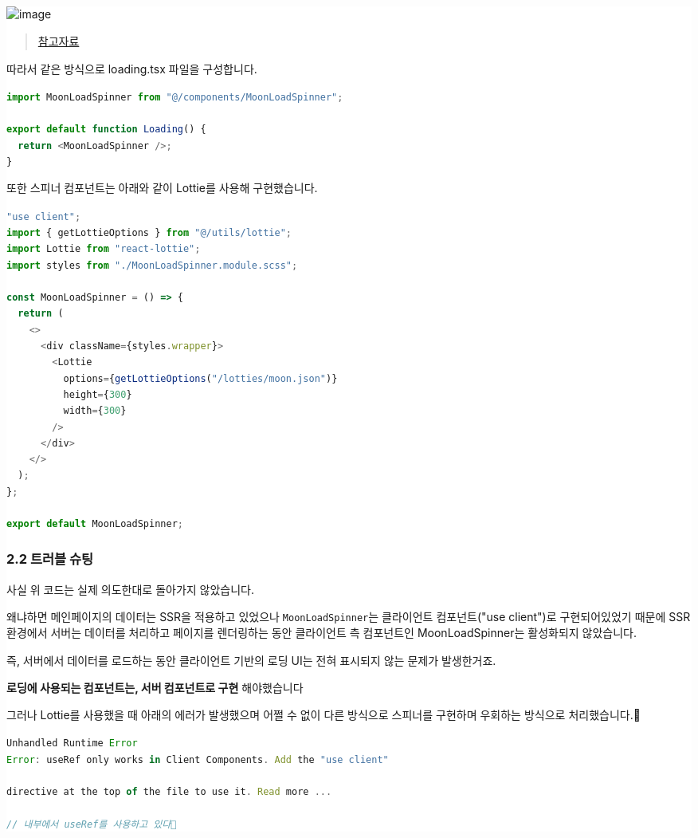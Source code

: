 <img width="162" alt="image" src="https://github.com/teawon/teawon.github.io/assets/78795820/376d0944-ccae-46c0-9160-876503e42bf3">

> [참고자료](https://nextjs.org/docs/app/building-your-application/routing/loading-ui-and-streaming)

따라서 같은 방식으로 loading.tsx 파일을 구성합니다.

```javascript
import MoonLoadSpinner from "@/components/MoonLoadSpinner";

export default function Loading() {
  return <MoonLoadSpinner />;
}
```

또한 스피너 컴포넌트는 아래와 같이 Lottie를 사용해 구현했습니다.

```javascript
"use client";
import { getLottieOptions } from "@/utils/lottie";
import Lottie from "react-lottie";
import styles from "./MoonLoadSpinner.module.scss";

const MoonLoadSpinner = () => {
  return (
    <>
      <div className={styles.wrapper}>
        <Lottie
          options={getLottieOptions("/lotties/moon.json")}
          height={300}
          width={300}
        />
      </div>
    </>
  );
};

export default MoonLoadSpinner;
```

### 2.2 트러블 슈팅

사실 위 코드는 실제 의도한대로 돌아가지 않았습니다.

왜냐하면 메인페이지의 데이터는 SSR을 적용하고 있었으나 `MoonLoadSpinner`는 클라이언트 컴포넌트("use client")로 구현되어있었기 때문에
SSR 환경에서 서버는 데이터를 처리하고 페이지를 렌더링하는 동안 클라이언트 측 컴포넌트인 MoonLoadSpinner는 활성화되지 않았습니다.

즉, 서버에서 데이터를 로드하는 동안 클라이언트 기반의 로딩 UI는 전혀 표시되지 않는 문제가 발생한거죠.

**로딩에 사용되는 컴포넌트는, 서버 컴포넌트로 구현** 해야했습니다

그러나 Lottie를 사용했을 때 아래의 에러가 발생했으며 어쩔 수 없이 다른 방식으로 스피너를 구현하며 우회하는 방식으로 처리했습니다.🥲

```javascript
Unhandled Runtime Error
Error: useRef only works in Client Components. Add the "use client"

directive at the top of the file to use it. Read more ...

// 내부에서 useRef를 사용하고 있다🥲
```
